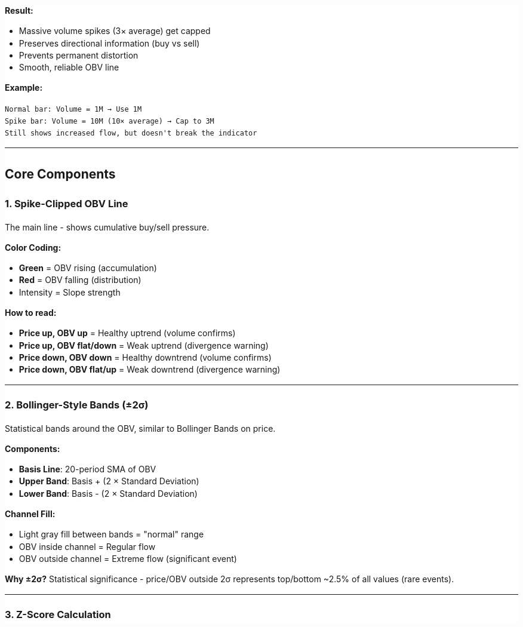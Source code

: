 **Result:**
- Massive volume spikes (3× average) get capped
- Preserves directional information (buy vs sell)
- Prevents permanent distortion
- Smooth, reliable OBV line

**Example:**
```
Normal bar: Volume = 1M → Use 1M
Spike bar: Volume = 10M (10× average) → Cap to 3M
Still shows increased flow, but doesn't break the indicator
```

---

## Core Components

### 1. Spike-Clipped OBV Line

The main line - shows cumulative buy/sell pressure.

**Color Coding:**
- **Green** = OBV rising (accumulation)
- **Red** = OBV falling (distribution)
- Intensity = Slope strength

**How to read:**
- **Price up, OBV up** = Healthy uptrend (volume confirms)
- **Price up, OBV flat/down** = Weak uptrend (divergence warning)
- **Price down, OBV down** = Healthy downtrend (volume confirms)
- **Price down, OBV flat/up** = Weak downtrend (divergence warning)

---

### 2. Bollinger-Style Bands (±2σ)

Statistical bands around the OBV, similar to Bollinger Bands on price.

**Components:**
- **Basis Line**: 20-period SMA of OBV
- **Upper Band**: Basis + (2 × Standard Deviation)
- **Lower Band**: Basis - (2 × Standard Deviation)

**Channel Fill:**
- Light gray fill between bands = "normal" range
- OBV inside channel = Regular flow
- OBV outside channel = Extreme flow (significant event)

**Why ±2σ?**
Statistical significance - price/OBV outside 2σ represents top/bottom ~2.5% of all values (rare events).

---

### 3. Z-Score Calculation
